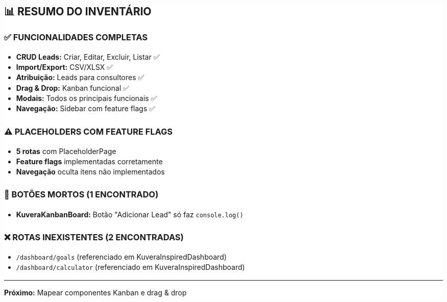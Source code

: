 ## 📊 RESUMO DO INVENTÁRIO

### **✅ FUNCIONALIDADES COMPLETAS**
- **CRUD Leads:** Criar, Editar, Excluir, Listar ✅
- **Import/Export:** CSV/XLSX ✅
- **Atribuição:** Leads para consultores ✅
- **Drag & Drop:** Kanban funcional ✅
- **Modais:** Todos os principais funcionais ✅
- **Navegação:** Sidebar com feature flags ✅

### **⚠️ PLACEHOLDERS COM FEATURE FLAGS**
- **5 rotas** com PlaceholderPage
- **Feature flags** implementadas corretamente
- **Navegação** oculta itens não implementados

### **🔴 BOTÕES MORTOS (1 ENCONTRADO)**
- **KuveraKanbanBoard:** Botão "Adicionar Lead" só faz `console.log()`

### **❌ ROTAS INEXISTENTES (2 ENCONTRADAS)**
- `/dashboard/goals` (referenciado em KuveraInspiredDashboard)
- `/dashboard/calculator` (referenciado em KuveraInspiredDashboard)

---

**Próximo:** Mapear componentes Kanban e drag & drop
